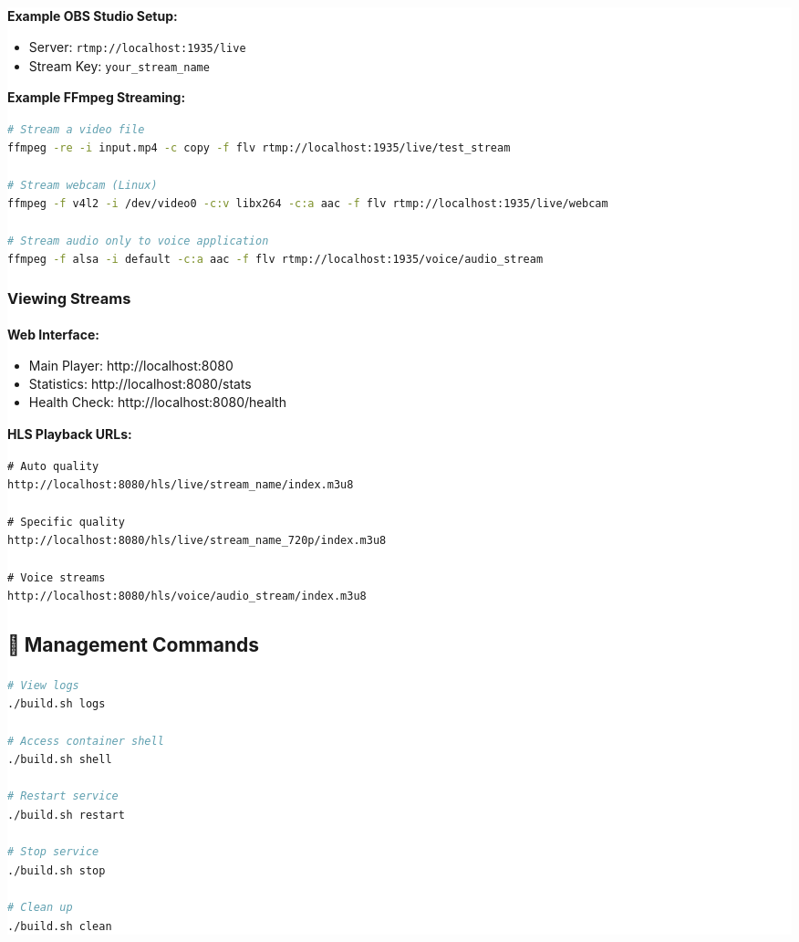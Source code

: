**Example OBS Studio Setup:**
- Server: `rtmp://localhost:1935/live`
- Stream Key: `your_stream_name`

**Example FFmpeg Streaming:**
```bash
# Stream a video file
ffmpeg -re -i input.mp4 -c copy -f flv rtmp://localhost:1935/live/test_stream

# Stream webcam (Linux)
ffmpeg -f v4l2 -i /dev/video0 -c:v libx264 -c:a aac -f flv rtmp://localhost:1935/live/webcam

# Stream audio only to voice application
ffmpeg -f alsa -i default -c:a aac -f flv rtmp://localhost:1935/voice/audio_stream
```

### Viewing Streams

**Web Interface:**
- Main Player: http://localhost:8080
- Statistics: http://localhost:8080/stats
- Health Check: http://localhost:8080/health

**HLS Playback URLs:**
```
# Auto quality
http://localhost:8080/hls/live/stream_name/index.m3u8

# Specific quality
http://localhost:8080/hls/live/stream_name_720p/index.m3u8

# Voice streams
http://localhost:8080/hls/voice/audio_stream/index.m3u8
```

## 🔧 Management Commands

```bash
# View logs
./build.sh logs

# Access container shell
./build.sh shell

# Restart service
./build.sh restart

# Stop service
./build.sh stop

# Clean up
./build.sh clean
```
